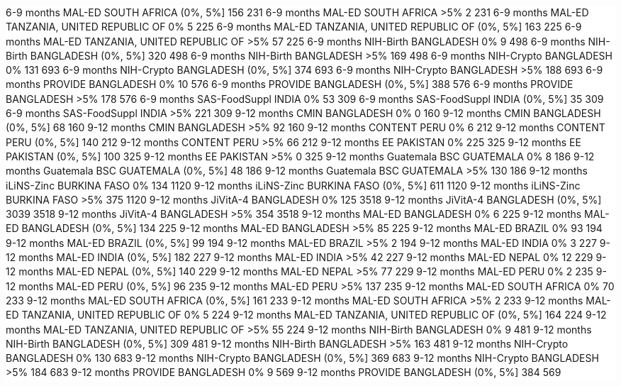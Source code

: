 6-9 months     MAL-ED          SOUTH AFRICA                   (0%, 5%]        156    231
6-9 months     MAL-ED          SOUTH AFRICA                   >5%               2    231
6-9 months     MAL-ED          TANZANIA, UNITED REPUBLIC OF   0%                5    225
6-9 months     MAL-ED          TANZANIA, UNITED REPUBLIC OF   (0%, 5%]        163    225
6-9 months     MAL-ED          TANZANIA, UNITED REPUBLIC OF   >5%              57    225
6-9 months     NIH-Birth       BANGLADESH                     0%                9    498
6-9 months     NIH-Birth       BANGLADESH                     (0%, 5%]        320    498
6-9 months     NIH-Birth       BANGLADESH                     >5%             169    498
6-9 months     NIH-Crypto      BANGLADESH                     0%              131    693
6-9 months     NIH-Crypto      BANGLADESH                     (0%, 5%]        374    693
6-9 months     NIH-Crypto      BANGLADESH                     >5%             188    693
6-9 months     PROVIDE         BANGLADESH                     0%               10    576
6-9 months     PROVIDE         BANGLADESH                     (0%, 5%]        388    576
6-9 months     PROVIDE         BANGLADESH                     >5%             178    576
6-9 months     SAS-FoodSuppl   INDIA                          0%               53    309
6-9 months     SAS-FoodSuppl   INDIA                          (0%, 5%]         35    309
6-9 months     SAS-FoodSuppl   INDIA                          >5%             221    309
9-12 months    CMIN            BANGLADESH                     0%                0    160
9-12 months    CMIN            BANGLADESH                     (0%, 5%]         68    160
9-12 months    CMIN            BANGLADESH                     >5%              92    160
9-12 months    CONTENT         PERU                           0%                6    212
9-12 months    CONTENT         PERU                           (0%, 5%]        140    212
9-12 months    CONTENT         PERU                           >5%              66    212
9-12 months    EE              PAKISTAN                       0%              225    325
9-12 months    EE              PAKISTAN                       (0%, 5%]        100    325
9-12 months    EE              PAKISTAN                       >5%               0    325
9-12 months    Guatemala BSC   GUATEMALA                      0%                8    186
9-12 months    Guatemala BSC   GUATEMALA                      (0%, 5%]         48    186
9-12 months    Guatemala BSC   GUATEMALA                      >5%             130    186
9-12 months    iLiNS-Zinc      BURKINA FASO                   0%              134   1120
9-12 months    iLiNS-Zinc      BURKINA FASO                   (0%, 5%]        611   1120
9-12 months    iLiNS-Zinc      BURKINA FASO                   >5%             375   1120
9-12 months    JiVitA-4        BANGLADESH                     0%              125   3518
9-12 months    JiVitA-4        BANGLADESH                     (0%, 5%]       3039   3518
9-12 months    JiVitA-4        BANGLADESH                     >5%             354   3518
9-12 months    MAL-ED          BANGLADESH                     0%                6    225
9-12 months    MAL-ED          BANGLADESH                     (0%, 5%]        134    225
9-12 months    MAL-ED          BANGLADESH                     >5%              85    225
9-12 months    MAL-ED          BRAZIL                         0%               93    194
9-12 months    MAL-ED          BRAZIL                         (0%, 5%]         99    194
9-12 months    MAL-ED          BRAZIL                         >5%               2    194
9-12 months    MAL-ED          INDIA                          0%                3    227
9-12 months    MAL-ED          INDIA                          (0%, 5%]        182    227
9-12 months    MAL-ED          INDIA                          >5%              42    227
9-12 months    MAL-ED          NEPAL                          0%               12    229
9-12 months    MAL-ED          NEPAL                          (0%, 5%]        140    229
9-12 months    MAL-ED          NEPAL                          >5%              77    229
9-12 months    MAL-ED          PERU                           0%                2    235
9-12 months    MAL-ED          PERU                           (0%, 5%]         96    235
9-12 months    MAL-ED          PERU                           >5%             137    235
9-12 months    MAL-ED          SOUTH AFRICA                   0%               70    233
9-12 months    MAL-ED          SOUTH AFRICA                   (0%, 5%]        161    233
9-12 months    MAL-ED          SOUTH AFRICA                   >5%               2    233
9-12 months    MAL-ED          TANZANIA, UNITED REPUBLIC OF   0%                5    224
9-12 months    MAL-ED          TANZANIA, UNITED REPUBLIC OF   (0%, 5%]        164    224
9-12 months    MAL-ED          TANZANIA, UNITED REPUBLIC OF   >5%              55    224
9-12 months    NIH-Birth       BANGLADESH                     0%                9    481
9-12 months    NIH-Birth       BANGLADESH                     (0%, 5%]        309    481
9-12 months    NIH-Birth       BANGLADESH                     >5%             163    481
9-12 months    NIH-Crypto      BANGLADESH                     0%              130    683
9-12 months    NIH-Crypto      BANGLADESH                     (0%, 5%]        369    683
9-12 months    NIH-Crypto      BANGLADESH                     >5%             184    683
9-12 months    PROVIDE         BANGLADESH                     0%                9    569
9-12 months    PROVIDE         BANGLADESH                     (0%, 5%]        384    569